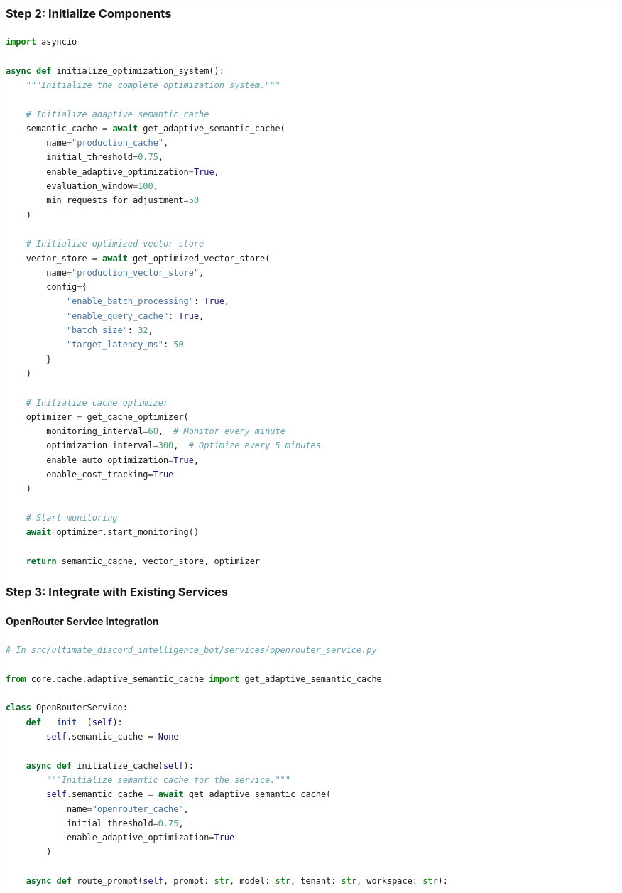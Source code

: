 ### Step 2: Initialize Components

```python
import asyncio

async def initialize_optimization_system():
    """Initialize the complete optimization system."""
    
    # Initialize adaptive semantic cache
    semantic_cache = await get_adaptive_semantic_cache(
        name="production_cache",
        initial_threshold=0.75,
        enable_adaptive_optimization=True,
        evaluation_window=100,
        min_requests_for_adjustment=50
    )
    
    # Initialize optimized vector store
    vector_store = await get_optimized_vector_store(
        name="production_vector_store",
        config={
            "enable_batch_processing": True,
            "enable_query_cache": True,
            "batch_size": 32,
            "target_latency_ms": 50
        }
    )
    
    # Initialize cache optimizer
    optimizer = get_cache_optimizer(
        monitoring_interval=60,  # Monitor every minute
        optimization_interval=300,  # Optimize every 5 minutes
        enable_auto_optimization=True,
        enable_cost_tracking=True
    )
    
    # Start monitoring
    await optimizer.start_monitoring()
    
    return semantic_cache, vector_store, optimizer
```

### Step 3: Integrate with Existing Services

#### OpenRouter Service Integration

```python
# In src/ultimate_discord_intelligence_bot/services/openrouter_service.py

from core.cache.adaptive_semantic_cache import get_adaptive_semantic_cache

class OpenRouterService:
    def __init__(self):
        self.semantic_cache = None
    
    async def initialize_cache(self):
        """Initialize semantic cache for the service."""
        self.semantic_cache = await get_adaptive_semantic_cache(
            name="openrouter_cache",
            initial_threshold=0.75,
            enable_adaptive_optimization=True
        )
    
    async def route_prompt(self, prompt: str, model: str, tenant: str, workspace: str):
```